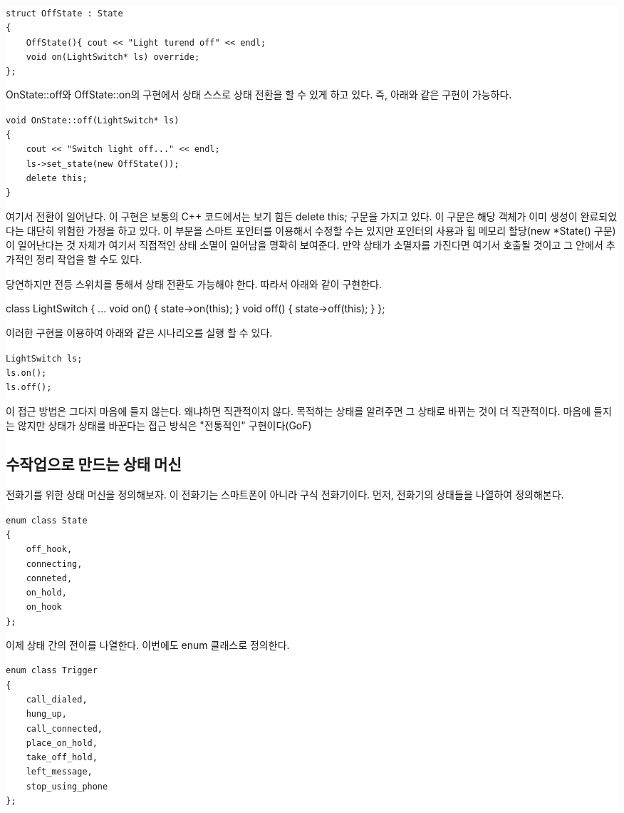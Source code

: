 	struct OffState : State
	{
		OffState(){ cout << "Light turend off" << endl;
		void on(LightSwitch* ls) override;
	};

OnState::off와 OffState::on의 구현에서 상태 스스로 상태 전환을 할 수 있게 하고 있다. 즉, 아래와 같은 구현이 가능하다.

	void OnState::off(LightSwitch* ls)
	{
		cout << "Switch light off..." << endl;
		ls->set_state(new OffState());
		delete this;
	}

여기서 전환이 일어난다. 이 구현은 보통의 C++ 코드에서는 보기 힘든 delete this; 구문을 가지고 있다. 이 구문은 해당 객체가 이미 생성이 완료되었다는 대단히 위험한 가정을 하고 있다. 이 부분을 스마트 포인터를 이용해서 수정할 수는 있지만 포인터의 사용과 힙 메모리 할당(new *State() 구문)이 일어난다는 것 자체가 여기서 직접적인 상태 소멸이 일어남을 명확히 보여준다. 만약 상태가 소멸자를 가진다면 여기서 호출될 것이고 그 안에서 추가적인 정리 작업을 할 수도 있다.

당연하지만 전등 스위치를 통해서 상태 전환도 가능해야 한다. 따라서 아래와 같이 구현한다.

class LightSwitch
{
	...
	void on() { state->on(this); }
	void off() { state->off(this); }
};

이러한 구현을 이용하여 아래와 같은 시나리오를 실행 할 수 있다.

	LightSwitch ls;
	ls.on();
	ls.off();

이 접근 방법은 그다지 마음에 들지 않는다. 왜냐하면 직관적이지 않다. 목적하는 상태를 알려주면 그 상태로 바뀌는 것이 더 직관적이다. 마음에 들지는 않지만 상태가 상태를 바꾼다는 접근 방식은 "전통적인" 구현이다(GoF)

## 수작업으로 만드는 상태 머신
전화기를 위한 상태 머신을 정의해보자. 이 전화기는 스마트폰이 아니라 구식 전화기이다. 먼저, 전화기의 상태들을 나열하여 정의해본다.

	enum class State
	{
		off_hook,
		connecting,
		conneted,
		on_hold,
		on_hook
	};

이제 상태 간의 전이를 나열한다. 이번에도 enum 클래스로 정의한다.

    enum class Trigger
    {
    	call_dialed,
    	hung_up,
    	call_connected,
    	place_on_hold,
    	take_off_hold,
    	left_message,
    	stop_using_phone
    };
